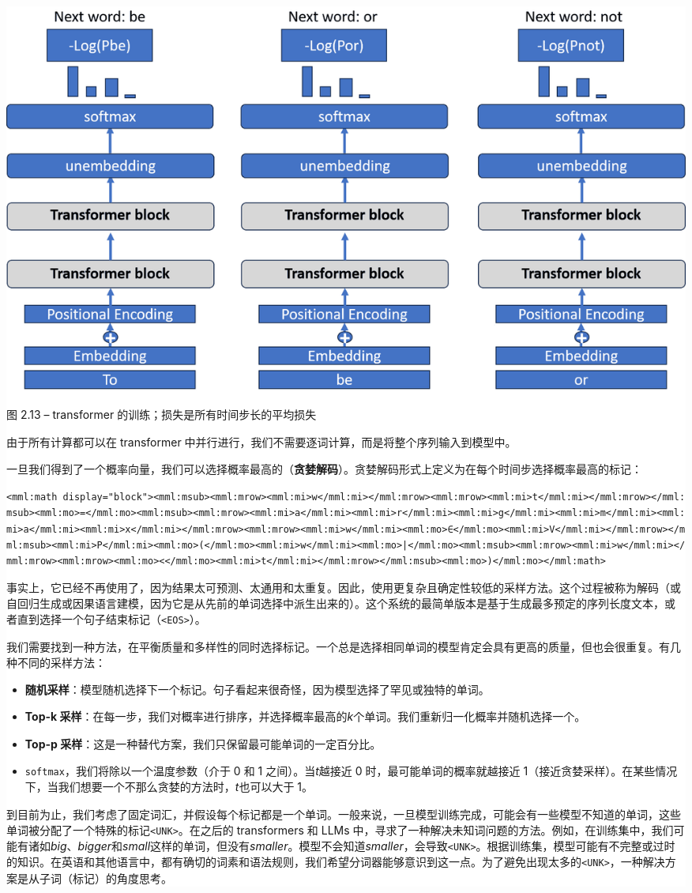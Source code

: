 ![图 2.13 – transformer 的训练；损失是所有时间步长的平均损失](img/B21257_02_13.jpg)

图 2.13 – transformer 的训练；损失是所有时间步长的平均损失

由于所有计算都可以在 transformer 中并行进行，我们不需要逐词计算，而是将整个序列输入到模型中。

一旦我们得到了一个概率向量，我们可以选择概率最高的（**贪婪解码**）。贪婪解码形式上定义为在每个时间步选择概率最高的标记：

`<mml:math display="block"><mml:msub><mml:mrow><mml:mi>w</mml:mi></mml:mrow><mml:mrow><mml:mi>t</mml:mi></mml:mrow></mml:msub><mml:mo>=</mml:mo><mml:msub><mml:mrow><mml:mi>a</mml:mi><mml:mi>r</mml:mi><mml:mi>g</mml:mi><mml:mi>m</mml:mi><mml:mi>a</mml:mi><mml:mi>x</mml:mi></mml:mrow><mml:mrow><mml:mi>w</mml:mi><mml:mo>∈</mml:mo><mml:mi>V</mml:mi></mml:mrow></mml:msub><mml:mi>P</mml:mi><mml:mo>(</mml:mo><mml:mi>w</mml:mi><mml:mo>|</mml:mo><mml:msub><mml:mrow><mml:mi>w</mml:mi></mml:mrow><mml:mrow><mml:mo><</mml:mo><mml:mi>t</mml:mi></mml:mrow></mml:msub><mml:mo>)</mml:mo></mml:math>`

事实上，它已经不再使用了，因为结果太可预测、太通用和太重复。因此，使用更复杂且确定性较低的采样方法。这个过程被称为解码（或自回归生成或因果语言建模，因为它是从先前的单词选择中派生出来的）。这个系统的最简单版本是基于生成最多预定的序列长度文本，或者直到选择一个句子结束标记（`<EOS>`）。

我们需要找到一种方法，在平衡质量和多样性的同时选择标记。一个总是选择相同单词的模型肯定会具有更高的质量，但也会很重复。有几种不同的采样方法：

+   **随机采样**：模型随机选择下一个标记。句子看起来很奇怪，因为模型选择了罕见或独特的单词。

+   **Top-k 采样**：在每一步，我们对概率进行排序，并选择概率最高的*k*个单词。我们重新归一化概率并随机选择一个。

+   **Top-p 采样**：这是一种替代方案，我们只保留最可能单词的一定百分比。

+   `softmax`，我们将除以一个温度参数（介于 0 和 1 之间）。当*t*越接近 0 时，最可能单词的概率就越接近 1（接近贪婪采样）。在某些情况下，当我们想要一个不那么贪婪的方法时，*t*也可以大于 1。

到目前为止，我们考虑了固定词汇，并假设每个标记都是一个单词。一般来说，一旦模型训练完成，可能会有一些模型不知道的单词，这些单词被分配了一个特殊的标记`<UNK>`。在之后的 transformers 和 LLMs 中，寻求了一种解决未知词问题的方法。例如，在训练集中，我们可能有诸如*big*、*bigger*和*small*这样的单词，但没有*smaller*。模型不会知道*smaller*，会导致`<UNK>`。根据训练集，模型可能有不完整或过时的知识。在英语和其他语言中，都有确切的词素和语法规则，我们希望分词器能够意识到这一点。为了避免出现太多的`<UNK>`，一种解决方案是从子词（标记）的角度思考。
